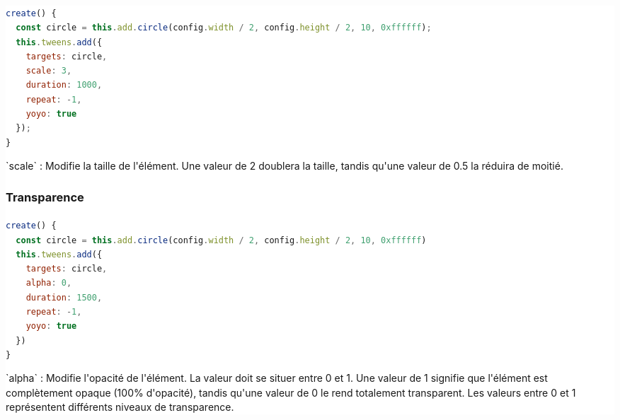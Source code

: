 ```js hl_lines="5"
create() {
  const circle = this.add.circle(config.width / 2, config.height / 2, 10, 0xffffff);
  this.tweens.add({
    targets: circle,
    scale: 3,
    duration: 1000,
    repeat: -1,
    yoyo: true
  });
}
```

<div class="grid" markdown>
<iframe class="aspect-2-1" height="300" style="width: 100%;" scrolling="no" title="Scale" src="https://codepen.io/tim-momo/embed/qBGGXWz?default-tab=result&theme-id=50173" frameborder="no" loading="lazy" allowtransparency="true" allowfullscreen="true">
  See the Pen <a href="https://codepen.io/tim-momo/pen/qBGGXWz">
  Scale</a> by TIM Montmorency (<a href="https://codepen.io/tim-momo">@tim-momo</a>)
  on <a href="https://codepen.io">CodePen</a>.
</iframe>
`scale` : Modifie la taille de l'élément. Une valeur de 2 doublera la taille, tandis qu'une valeur de 0.5 la réduira de moitié.
</div>

### Transparence

```js hl_lines="5"
create() {
  const circle = this.add.circle(config.width / 2, config.height / 2, 10, 0xffffff)
  this.tweens.add({
    targets: circle,
    alpha: 0,
    duration: 1500,
    repeat: -1,
    yoyo: true
  })
}
```

<div class="grid" markdown>
<iframe class="aspect-2-1" height="300" style="width: 100%;" scrolling="no" title="Scale" src="https://codepen.io/tim-momo/embed/Exzzvxr?default-tab=result&theme-id=50173" frameborder="no" loading="lazy" allowtransparency="true" allowfullscreen="true">
  See the Pen <a href="https://codepen.io/tim-momo/pen/Exzzvxr">
  Scale</a> by TIM Montmorency (<a href="https://codepen.io/tim-momo">@tim-momo</a>)
  on <a href="https://codepen.io">CodePen</a>.
</iframe>
`alpha` : Modifie l'opacité de l'élément. La valeur doit se situer entre 0 et 1. Une valeur de 1 signifie que l'élément est complètement opaque (100% d'opacité), tandis qu'une valeur de 0 le rend totalement transparent. Les valeurs entre 0 et 1 représentent différents niveaux de transparence.
</div>
